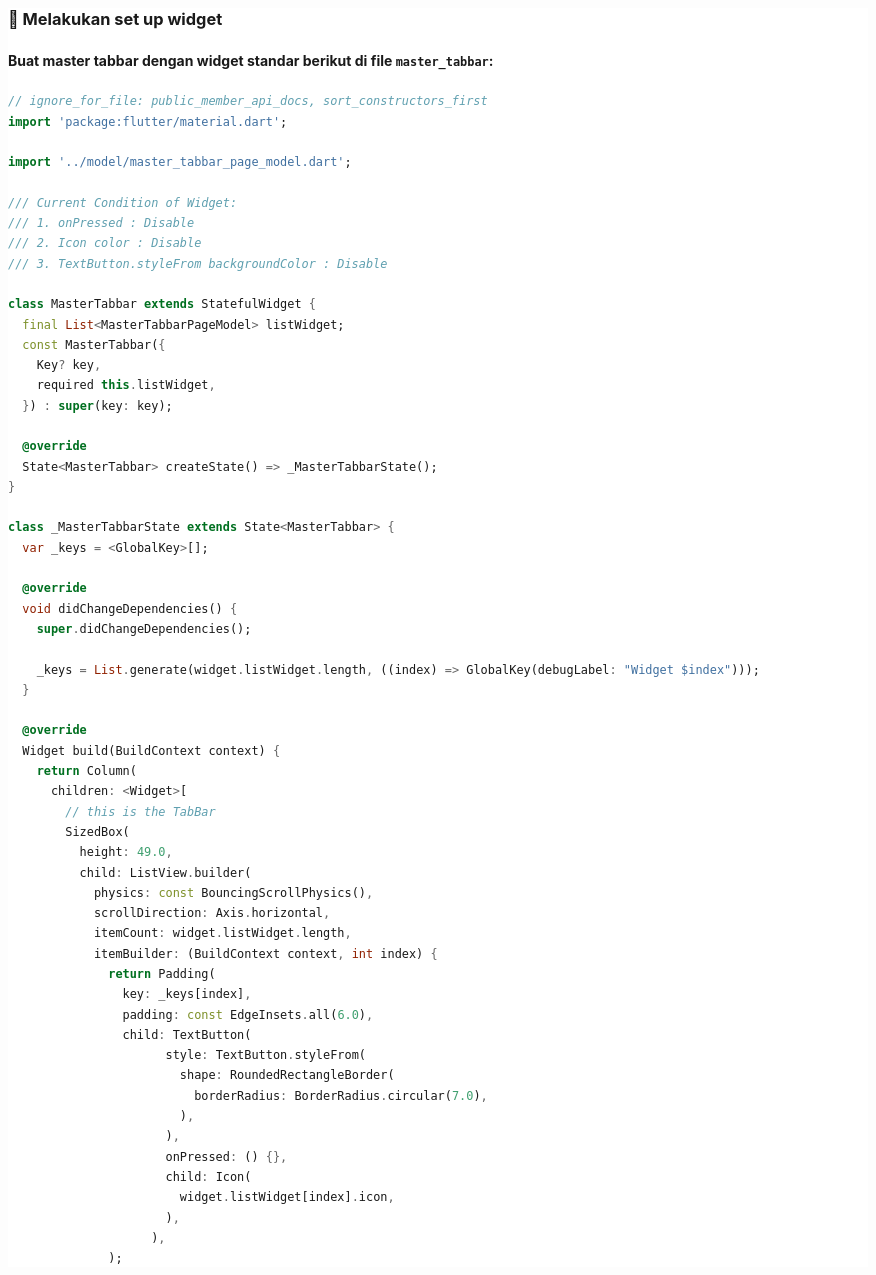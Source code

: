 ### :construction: Melakukan set up widget
#### Buat master tabbar dengan widget standar berikut di file `master_tabbar`:
```dart
// ignore_for_file: public_member_api_docs, sort_constructors_first
import 'package:flutter/material.dart';

import '../model/master_tabbar_page_model.dart';

/// Current Condition of Widget:
/// 1. onPressed : Disable
/// 2. Icon color : Disable
/// 3. TextButton.styleFrom backgroundColor : Disable

class MasterTabbar extends StatefulWidget {
  final List<MasterTabbarPageModel> listWidget;
  const MasterTabbar({
    Key? key,
    required this.listWidget,
  }) : super(key: key);

  @override
  State<MasterTabbar> createState() => _MasterTabbarState();
}

class _MasterTabbarState extends State<MasterTabbar> {
  var _keys = <GlobalKey>[];

  @override
  void didChangeDependencies() {
    super.didChangeDependencies();

    _keys = List.generate(widget.listWidget.length, ((index) => GlobalKey(debugLabel: "Widget $index")));
  }

  @override
  Widget build(BuildContext context) {
    return Column(
      children: <Widget>[
        // this is the TabBar
        SizedBox(
          height: 49.0,
          child: ListView.builder(
            physics: const BouncingScrollPhysics(),
            scrollDirection: Axis.horizontal,
            itemCount: widget.listWidget.length,
            itemBuilder: (BuildContext context, int index) {
              return Padding(
                key: _keys[index],
                padding: const EdgeInsets.all(6.0),
                child: TextButton(
                      style: TextButton.styleFrom(
                        shape: RoundedRectangleBorder(
                          borderRadius: BorderRadius.circular(7.0),
                        ),
                      ),
                      onPressed: () {},
                      child: Icon(
                        widget.listWidget[index].icon,
                      ),
                    ),
              );
```